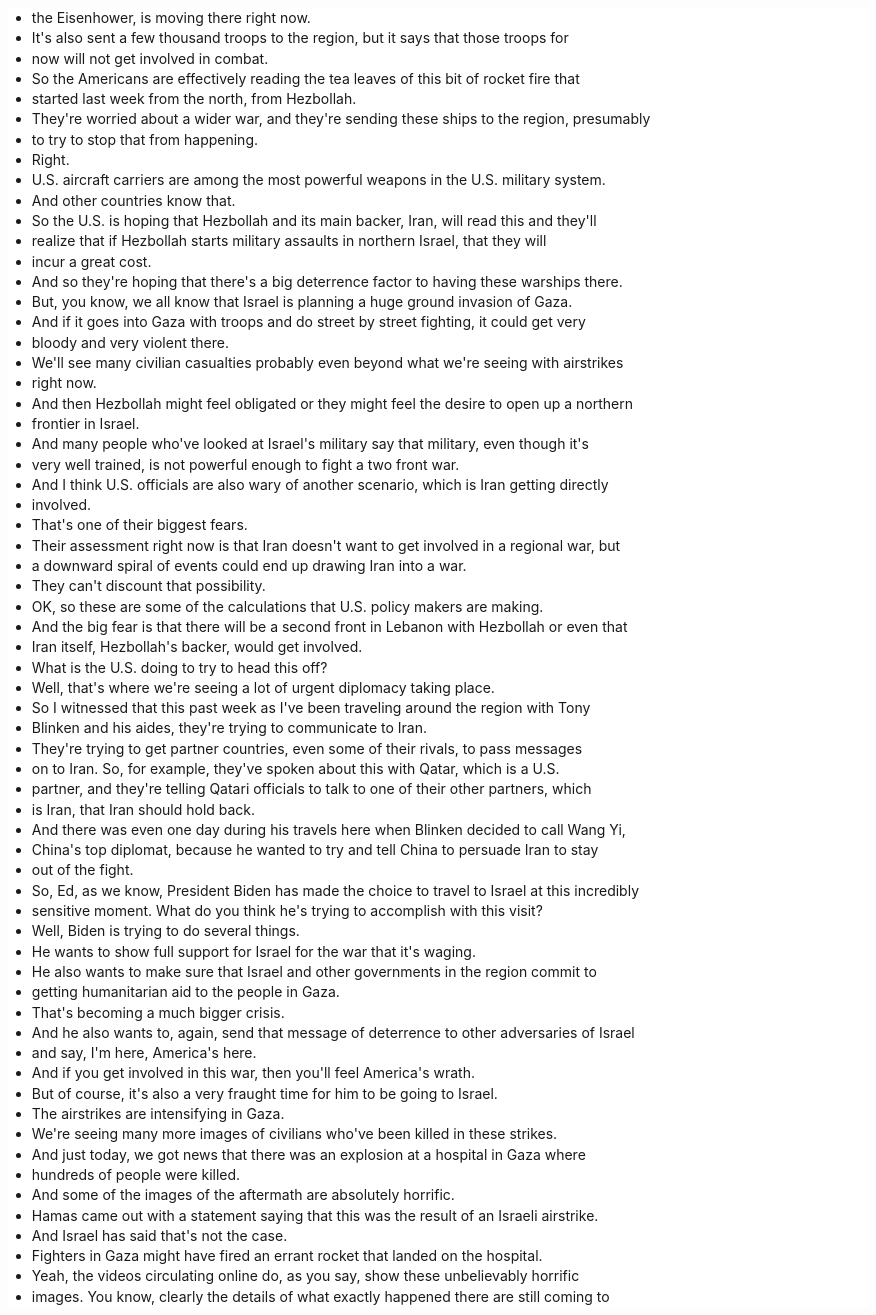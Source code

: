 *  the Eisenhower, is moving there right now.
*  It's also sent a few thousand troops to the region, but it says that those troops for
*  now will not get involved in combat.
*  So the Americans are effectively reading the tea leaves of this bit of rocket fire that
*  started last week from the north, from Hezbollah.
*  They're worried about a wider war, and they're sending these ships to the region, presumably
*  to try to stop that from happening.
*  Right.
*  U.S. aircraft carriers are among the most powerful weapons in the U.S. military system.
*  And other countries know that.
*  So the U.S. is hoping that Hezbollah and its main backer, Iran, will read this and they'll
*  realize that if Hezbollah starts military assaults in northern Israel, that they will
*  incur a great cost.
*  And so they're hoping that there's a big deterrence factor to having these warships there.
*  But, you know, we all know that Israel is planning a huge ground invasion of Gaza.
*  And if it goes into Gaza with troops and do street by street fighting, it could get very
*  bloody and very violent there.
*  We'll see many civilian casualties probably even beyond what we're seeing with airstrikes
*  right now.
*  And then Hezbollah might feel obligated or they might feel the desire to open up a northern
*  frontier in Israel.
*  And many people who've looked at Israel's military say that military, even though it's
*  very well trained, is not powerful enough to fight a two front war.
*  And I think U.S. officials are also wary of another scenario, which is Iran getting directly
*  involved.
*  That's one of their biggest fears.
*  Their assessment right now is that Iran doesn't want to get involved in a regional war, but
*  a downward spiral of events could end up drawing Iran into a war.
*  They can't discount that possibility.
*  OK, so these are some of the calculations that U.S. policy makers are making.
*  And the big fear is that there will be a second front in Lebanon with Hezbollah or even that
*  Iran itself, Hezbollah's backer, would get involved.
*  What is the U.S. doing to try to head this off?
*  Well, that's where we're seeing a lot of urgent diplomacy taking place.
*  So I witnessed that this past week as I've been traveling around the region with Tony
*  Blinken and his aides, they're trying to communicate to Iran.
*  They're trying to get partner countries, even some of their rivals, to pass messages
*  on to Iran. So, for example, they've spoken about this with Qatar, which is a U.S.
*  partner, and they're telling Qatari officials to talk to one of their other partners, which
*  is Iran, that Iran should hold back.
*  And there was even one day during his travels here when Blinken decided to call Wang Yi,
*  China's top diplomat, because he wanted to try and tell China to persuade Iran to stay
*  out of the fight.
*  So, Ed, as we know, President Biden has made the choice to travel to Israel at this incredibly
*  sensitive moment. What do you think he's trying to accomplish with this visit?
*  Well, Biden is trying to do several things.
*  He wants to show full support for Israel for the war that it's waging.
*  He also wants to make sure that Israel and other governments in the region commit to
*  getting humanitarian aid to the people in Gaza.
*  That's becoming a much bigger crisis.
*  And he also wants to, again, send that message of deterrence to other adversaries of Israel
*  and say, I'm here, America's here.
*  And if you get involved in this war, then you'll feel America's wrath.
*  But of course, it's also a very fraught time for him to be going to Israel.
*  The airstrikes are intensifying in Gaza.
*  We're seeing many more images of civilians who've been killed in these strikes.
*  And just today, we got news that there was an explosion at a hospital in Gaza where
*  hundreds of people were killed.
*  And some of the images of the aftermath are absolutely horrific.
*  Hamas came out with a statement saying that this was the result of an Israeli airstrike.
*  And Israel has said that's not the case.
*  Fighters in Gaza might have fired an errant rocket that landed on the hospital.
*  Yeah, the videos circulating online do, as you say, show these unbelievably horrific
*  images. You know, clearly the details of what exactly happened there are still coming to